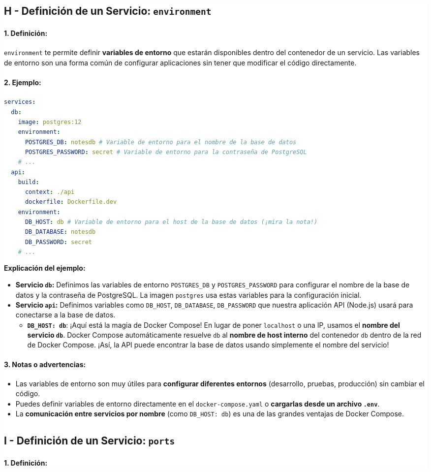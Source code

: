 ## H - Definición de un Servicio: `environment`

#### 1. **Definición:**

`environment` te permite definir **variables de entorno** que estarán disponibles dentro del contenedor de un servicio. Las variables de entorno son una forma común de configurar aplicaciones sin tener que modificar el código directamente.

#### 2. **Ejemplo:**

```yaml
services:
  db:
    image: postgres:12
    environment:
      POSTGRES_DB: notesdb # Variable de entorno para el nombre de la base de datos
      POSTGRES_PASSWORD: secret # Variable de entorno para la contraseña de PostgreSQL
    # ...
  api:
    build:
      context: ./api
      dockerfile: Dockerfile.dev
    environment:
      DB_HOST: db # Variable de entorno para el host de la base de datos (¡mira la nota!)
      DB_DATABASE: notesdb
      DB_PASSWORD: secret
    # ...
```

**Explicación del ejemplo:**

- **Servicio `db`:** Definimos las variables de entorno `POSTGRES_DB` y `POSTGRES_PASSWORD` para configurar el nombre de la base de datos y la contraseña de PostgreSQL. La imagen `postgres` usa estas variables para la configuración inicial.
- **Servicio `api`:** Definimos variables como `DB_HOST`, `DB_DATABASE`, `DB_PASSWORD` que nuestra aplicación API (Node.js) usará para conectarse a la base de datos.
  - **`DB_HOST: db`**: ¡Aquí está la magia de Docker Compose! En lugar de poner `localhost` o una IP, usamos el **nombre del servicio `db`**. Docker Compose automáticamente resuelve `db` al **nombre de host interno** del contenedor `db` dentro de la red de Docker Compose. ¡Así, la API puede encontrar la base de datos usando simplemente el nombre del servicio!

#### 3. **Notas o advertencias:**

- Las variables de entorno son muy útiles para **configurar diferentes entornos** (desarrollo, pruebas, producción) sin cambiar el código.
- Puedes definir variables de entorno directamente en el `docker-compose.yaml` o **cargarlas desde un archivo `.env`**.
- La **comunicación entre servicios por nombre** (como `DB_HOST: db`) es una de las grandes ventajas de Docker Compose.

## I - Definición de un Servicio: `ports`

#### 1. **Definición:**
